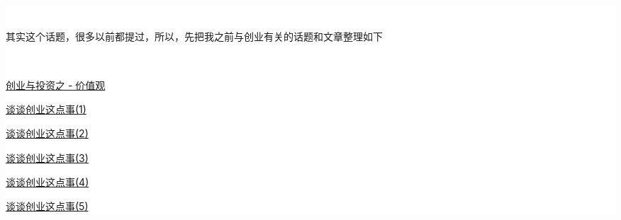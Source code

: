 <br/>
</p>
<p>
         其实这个话题，很多以前都提过，所以，先把我之前与创业有关的话题和文章整理如下
        </p>
<p>
<br/>
</p>
<p>
<a data_ue_src="http://mp.weixin.qq.com/s?__biz=MzI0MjA1Mjg2Ng==&amp;mid=400624358&amp;idx=1&amp;sn=db6923af2da5ced14624316498a1e0e6&amp;scene=21#wechat_redirect" href="http://mp.weixin.qq.com/s?__biz=MzI0MjA1Mjg2Ng==&amp;mid=400624358&amp;idx=1&amp;sn=db6923af2da5ced14624316498a1e0e6&amp;scene=21#wechat_redirect" target="_blank">
          创业与投资之 - 价值观
         </a>
<br/>
</p>
<p>
<a data_ue_src="http://mp.weixin.qq.com/s?__biz=MzI0MjA1Mjg2Ng==&amp;mid=209141969&amp;idx=1&amp;sn=d413f83970ee920d9aa93b66678f7350&amp;scene=21#wechat_redirect" href="http://mp.weixin.qq.com/s?__biz=MzI0MjA1Mjg2Ng==&amp;mid=209141969&amp;idx=1&amp;sn=d413f83970ee920d9aa93b66678f7350&amp;scene=21#wechat_redirect" target="_blank">
          谈谈创业这点事(1)
         </a>
<br/>
</p>
<p>
<a data_ue_src="http://mp.weixin.qq.com/s?__biz=MzI0MjA1Mjg2Ng==&amp;mid=209170103&amp;idx=1&amp;sn=f18d51dbc2232324860b763edd87745b&amp;scene=21#wechat_redirect" href="http://mp.weixin.qq.com/s?__biz=MzI0MjA1Mjg2Ng==&amp;mid=209170103&amp;idx=1&amp;sn=f18d51dbc2232324860b763edd87745b&amp;scene=21#wechat_redirect" target="_blank">
          谈谈创业这点事(2)
         </a>
<br/>
</p>
<p>
<a data_ue_src="http://mp.weixin.qq.com/s?__biz=MzI0MjA1Mjg2Ng==&amp;mid=209183252&amp;idx=1&amp;sn=a70a5da9cc7a06ffe7668e5c40b39cb8&amp;scene=21#wechat_redirect" href="http://mp.weixin.qq.com/s?__biz=MzI0MjA1Mjg2Ng==&amp;mid=209183252&amp;idx=1&amp;sn=a70a5da9cc7a06ffe7668e5c40b39cb8&amp;scene=21#wechat_redirect" target="_blank">
          谈谈创业这点事(3)
         </a>
<br/>
</p>
<p>
<a data_ue_src="http://mp.weixin.qq.com/s?__biz=MzI0MjA1Mjg2Ng==&amp;mid=209220279&amp;idx=1&amp;sn=d2b835b7680b07f9bf29b7fdaf0fd6e3&amp;scene=21#wechat_redirect" href="http://mp.weixin.qq.com/s?__biz=MzI0MjA1Mjg2Ng==&amp;mid=209220279&amp;idx=1&amp;sn=d2b835b7680b07f9bf29b7fdaf0fd6e3&amp;scene=21#wechat_redirect" target="_blank">
          谈谈创业这点事(4)
         </a>
<br/>
</p>
<p>
<a data_ue_src="http://mp.weixin.qq.com/s?__biz=MzI0MjA1Mjg2Ng==&amp;mid=209323491&amp;idx=1&amp;sn=6942bdaf9a6a5d1f990492ec98c524ca&amp;scene=21#wechat_redirect" href="http://mp.weixin.qq.com/s?__biz=MzI0MjA1Mjg2Ng==&amp;mid=209323491&amp;idx=1&amp;sn=6942bdaf9a6a5d1f990492ec98c524ca&amp;scene=21#wechat_redirect" target="_blank">
          谈谈创业这点事(5)
         </a>
<br/>
</p>
<p>